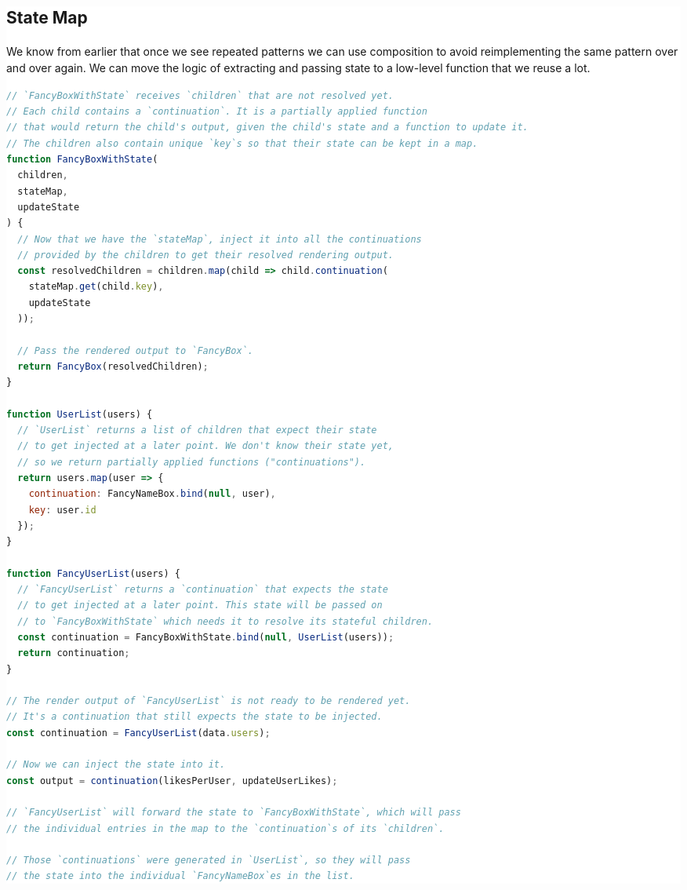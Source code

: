 ```js
```

## State Map

We know from earlier that once we see repeated patterns we can use composition to avoid reimplementing the same pattern over and over again. We can move the logic of extracting and passing state to a low-level function that we reuse a lot.

```js
// `FancyBoxWithState` receives `children` that are not resolved yet.
// Each child contains a `continuation`. It is a partially applied function
// that would return the child's output, given the child's state and a function to update it.
// The children also contain unique `key`s so that their state can be kept in a map.
function FancyBoxWithState(
  children,
  stateMap,
  updateState
) {
  // Now that we have the `stateMap`, inject it into all the continuations
  // provided by the children to get their resolved rendering output.
  const resolvedChildren = children.map(child => child.continuation(
    stateMap.get(child.key),
    updateState
  ));

  // Pass the rendered output to `FancyBox`.
  return FancyBox(resolvedChildren);
}

function UserList(users) {
  // `UserList` returns a list of children that expect their state
  // to get injected at a later point. We don't know their state yet,
  // so we return partially applied functions ("continuations").
  return users.map(user => {
    continuation: FancyNameBox.bind(null, user),
    key: user.id
  });
}

function FancyUserList(users) {
  // `FancyUserList` returns a `continuation` that expects the state
  // to get injected at a later point. This state will be passed on
  // to `FancyBoxWithState` which needs it to resolve its stateful children.
  const continuation = FancyBoxWithState.bind(null, UserList(users));
  return continuation;
}

// The render output of `FancyUserList` is not ready to be rendered yet.
// It's a continuation that still expects the state to be injected.
const continuation = FancyUserList(data.users);

// Now we can inject the state into it.
const output = continuation(likesPerUser, updateUserLikes);

// `FancyUserList` will forward the state to `FancyBoxWithState`, which will pass
// the individual entries in the map to the `continuation`s of its `children`.

// Those `continuations` were generated in `UserList`, so they will pass
// the state into the individual `FancyNameBox`es in the list.
```
